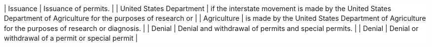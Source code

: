 | Issuance                 | Issuance  of permits.                                                                                                                |
| United States Department | if the interstate movement is made by the United States Department of Agriculture for the purposes of research or                    |
| Agriculture              | is made by the United States Department of Agriculture  for the purposes of research or diagnosis.                                   |
| Denial                   | Denial  and withdrawal of permits and special permits.                                                                               |
| Denial                   | Denial or withdrawal of a permit or special permit                                                                                   |


